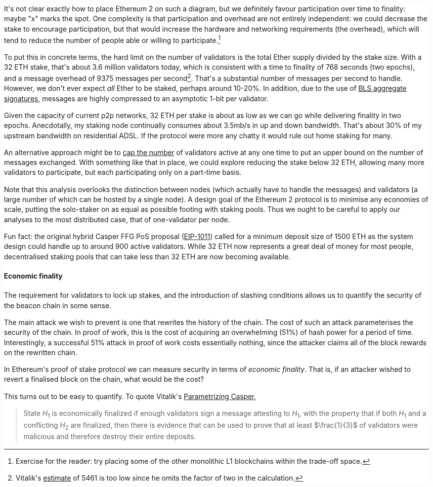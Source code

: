It's not clear exactly how to place Ethereum&nbsp;2 on such a diagram, but we definitely favour participation over time to finality: maybe "x" marks the spot. One complexity is that participation and overhead are not entirely independent: we could decrease the stake to encourage participation, but that would increase the hardware and networking requirements (the overhead), which will tend to reduce the number of people able or willing to participate.[^fn-exercise-triangle]

[^fn-exercise-triangle]: Exercise for the reader: try placing some of the other monolithic L1 blockchains within the trade-off space.

To put this in concrete terms, the hard limit on the number of validators is the total Ether supply divided by the stake size. With a 32 ETH stake, that's about 3.6 million validators today, which is consistent with a time to finality of 768 seconds (two epochs), and a message overhead of 9375 messages per second[^fn-message-overhead]. That's a substantial number of messages per second to handle. However, we don't ever expect _all_ Ether to be staked, perhaps around 10-20%. In addition, due to the use of [BLS aggregate signatures](/part2/building_blocks/signatures), messages are highly compressed to an asymptotic 1-bit per validator.

[^fn-message-overhead]: Vitalik's [estimate](https://notes.ethereum.org/@vbuterin/rkhCgQteN#Why-32-ETH-validator-sizes) of 5461 is too low since he omits the factor of two in the calculation.

Given the capacity of current p2p networks, 32 ETH per stake is about as low as we can go while delivering finality in two epochs. Anecdotally, my staking node continually consumes about 3.5mb/s in up and down bandwidth. That's about 30% of my upstream bandwidth on residential ADSL. If the protocol were more any chatty it would rule out home staking for many.

An alternative approach might be to [cap the number](https://github.com/ethereum/consensus-specs/issues/2137) of validators active at any one time to put an upper bound on the number of messages exchanged. With something like that in place, we could explore reducing the stake below 32 ETH, allowing many more validators to participate, but each participating only on a part-time basis.

Note that this analysis overlooks the distinction between nodes (which actually have to handle the messages) and validators (a large number of which can be hosted by a single node). A design goal of the Ethereum&nbsp;2 protocol is to minimise any economies of scale, putting the solo-staker on as equal as possible footing with staking pools. Thus we ought to be careful to apply our analyses to the most distributed case, that of one-validator per node.

Fun fact: the original hybrid Casper FFG PoS proposal ([EIP-1011](https://github.com/ethereum/EIPs/blob/master/EIPS/eip-1011.md)) called for a minimum deposit size of 1500 ETH as the system design could handle up to around 900 active validators. While 32 ETH now represents a great deal of money for most people, decentralised staking pools that can take less than 32 ETH are now becoming available.

#### Economic finality

The requirement for validators to lock up stakes, and the introduction of slashing conditions allows us to quantify the security of the beacon chain in some sense.

The main attack we wish to prevent is one that rewrites the history of the chain. The cost of such an attack parameterises the security of the chain. In proof of work, this is the cost of acquiring an overwhelming (51%) of hash power for a period of time. Interestingly, a successful 51% attack in proof of work costs essentially nothing, since the attacker claims all of the block rewards on the rewritten chain.

In Ethereum's proof of stake protocol we can measure security in terms of _economic finality_. That is, if an attacker wished to revert a finalised block on the chain, what would be the cost?

This turns out to be easy to quantify. To quote Vitalik's [Parametrizing Casper](https://medium.com/@VitalikButerin/parametrizing-casper-the-decentralization-finality-time-overhead-tradeoff-3f2011672735),

> State $H_1$ is economically finalized if enough validators sign a message attesting to $H_1$, with the property that if both $H_1$ and a conflicting $H_2$ are finalized, then there is evidence that can be used to prove that at least $\frac{1}{3}$ of validators were malicious and therefore destroy their entire deposits.


[^fn-no-ghost]: Contrary to popular belief, Ethereum's proof of work protocol [does not use](https://ethereum.stackexchange.com/a/50693) any form of GHOST in its fork choice. I really don't know why this misconception is so persistent - I eventually asked Vitalik about it and he confirmed to me (verbally) that although GHOST had been planned under PoW it was never implemented due to concerns about some unspecified attacks. The heaviest chain rule was simpler and well tested. It has served us well.
[^fn-safety-liveness]: The helpful, intuitive definitions of safety and liveness I've quoted appear in short form in Lamport's 1977 paper, [Proving the Correctness of Multiprocess Programs](https://lamport.azurewebsites.net/pubs/proving.pdf), and as stated here in Gilbert and Lynch's 2012 paper, [Perspectives on the CAP Theorem](https://groups.csail.mit.edu/tds/papers/Gilbert/Brewer2.pdf).
[^fn-flp-theorem]: The CAP theorem is related to another famous result described by Fisher, Lynch and Paterson in their 1985 paper, [Impossibility of Distributed Consensus with One Faulty Process](https://groups.csail.mit.edu/tds/papers/Lynch/jacm85.pdf), usually called the FLP theorem. This proves that, even in a reliable asynchronous network (that is, with no bound on how long messages can take to be received), just one faulty node can prevent the system from coming to consensus. That is, even this unpartitioned system cannot be both live and safe. Gilbert and Lynch's [paper](https://groups.csail.mit.edu/tds/papers/Gilbert/Brewer2.pdf) discusses the FLP theorem in section 3.2.
[^fn-cdc-40k]: At the time of writing, at least one exchange requires [40000 confirmations](https://www.reddit.com/r/Crypto_com/comments/w9qmbx/40000_confirmations_and_7_days_to_send_etc_to_cdc/) for deposits from the Ethereum Classic network. That means that forty thousand blocks must be built on top of a block containing the deposit transaction before the exchange will process it, which takes about six days. The requirement reflects concern about the vulnerability of ETC's low hash rate proof of work chain to 51% attacks - it is relatively easy for an attacker to revert blocks at will. The reality is that, in the face of a well-crafted 51% attack, no number of confirmations is truly safe.
[^fn-one-cpu-one-vote]: In the Bitcoin white paper, Satoshi wrote that, "Proof-of-work is essentially one-CPU-one-vote", although ASICs and mining farms have long subverted this. Proof of Stake is one-stake-one-vote.
[^fn-monolithic]: A monolithic blockchain is one in which all nodes process all information, be it transactions or consensus-related. Pretty much all blockchains to date, including Ethereum, have been monolithic. One way to escape the scalability trilemma is to go "modular".
[^fn-finality-utility]: In an [unfinished paper](https://github.com/ethereum/research/blob/master/papers/casper-economics/casper_economics_basic.pdf) Vitalik attempts to quantify the "protocol utility" for different times to finality.
[^fn-ultrasound-money]: You can see Ethereum's current issuance and play with various scenarios at [ultrasound.money](https://ultrasound.money/).
[^fn-expected-value]: I'm using the word "expected" in its [technical sense](https://en.wikipedia.org/wiki/Expected_value) here. Due to [randomness](#individual-validator-rewards-vary) there is a chance that some validators earn less and a chance that some validators earn more. The averagely lucky validator can expect their rewards to average out to $nb$ Gwei per epoch over the long term.
[^fn-five-slots]: This is taken from a [conversation](https://discord.com/channels/595666850260713488/595701173944713277/871340571107655700) on the Ethereum R&D Discord server:
[^fn-sync-penalties]: The quite interesting discussion remains on the [Ethereum R&D Discord](https://discord.com/channels/595666850260713488/595701319793377299/847063172174577744).